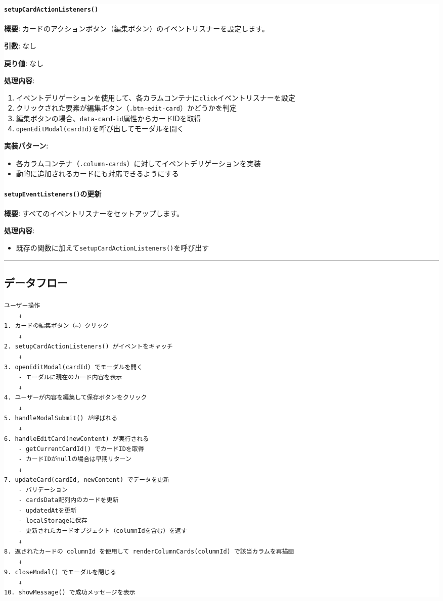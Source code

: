 #### `setupCardActionListeners()`

**概要**: カードのアクションボタン（編集ボタン）のイベントリスナーを設定します。

**引数**: なし

**戻り値**: なし

**処理内容**:
1. イベントデリゲーションを使用して、各カラムコンテナに`click`イベントリスナーを設定
2. クリックされた要素が編集ボタン（`.btn-edit-card`）かどうかを判定
3. 編集ボタンの場合、`data-card-id`属性からカードIDを取得
4. `openEditModal(cardId)`を呼び出してモーダルを開く

**実装パターン**:
- 各カラムコンテナ（`.column-cards`）に対してイベントデリゲーションを実装
- 動的に追加されるカードにも対応できるようにする

#### `setupEventListeners()`の更新

**概要**: すべてのイベントリスナーをセットアップします。

**処理内容**:
- 既存の関数に加えて`setupCardActionListeners()`を呼び出す

---

## データフロー

```
ユーザー操作
    ↓
1. カードの編集ボタン（✏️）クリック
    ↓
2. setupCardActionListeners() がイベントをキャッチ
    ↓
3. openEditModal(cardId) でモーダルを開く
    - モーダルに現在のカード内容を表示
    ↓
4. ユーザーが内容を編集して保存ボタンをクリック
    ↓
5. handleModalSubmit() が呼ばれる
    ↓
6. handleEditCard(newContent) が実行される
    - getCurrentCardId() でカードIDを取得
    - カードIDがnullの場合は早期リターン
    ↓
7. updateCard(cardId, newContent) でデータを更新
    - バリデーション
    - cardsData配列内のカードを更新
    - updatedAtを更新
    - localStorageに保存
    - 更新されたカードオブジェクト（columnIdを含む）を返す
    ↓
8. 返されたカードの columnId を使用して renderColumnCards(columnId) で該当カラムを再描画
    ↓
9. closeModal() でモーダルを閉じる
    ↓
10. showMessage() で成功メッセージを表示
```
